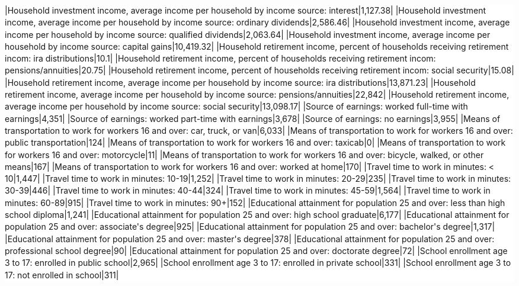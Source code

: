|Household investment income, average income per household by income source: interest|1,127.38|
|Household investment income, average income per household by income source: ordinary dividends|2,586.46|
|Household investment income, average income per household by income source: qualified dividends|2,063.64|
|Household investment income, average income per household by income source: capital gains|10,419.32|
|Household retirement income, percent of households receiving retirement incom: ira distributions|10.1|
|Household retirement income, percent of households receiving retirement incom: pensions/annuities|20.75|
|Household retirement income, percent of households receiving retirement incom: social security|15.08|
|Household retirement income, average income per household by income source: ira distributions|13,871.23|
|Household retirement income, average income per household by income source: pensions/annuities|22,842|
|Household retirement income, average income per household by income source: social security|13,098.17|
|Source of earnings: worked full-time with earnings|4,351|
|Source of earnings: worked part-time with earnings|3,678|
|Source of earnings: no earnings|3,955|
|Means of transportation to work for workers 16 and over: car, truck, or van|6,033|
|Means of transportation to work for workers 16 and over: public transportation|124|
|Means of transportation to work for workers 16 and over: taxicab|0|
|Means of transportation to work for workers 16 and over: motorcycle|11|
|Means of transportation to work for workers 16 and over: bicycle, walked, or other means|167|
|Means of transportation to work for workers 16 and over: worked at home|170|
|Travel time to work in minutes: < 10|1,447|
|Travel time to work in minutes: 10-19|1,252|
|Travel time to work in minutes: 20-29|235|
|Travel time to work in minutes: 30-39|446|
|Travel time to work in minutes: 40-44|324|
|Travel time to work in minutes: 45-59|1,564|
|Travel time to work in minutes: 60-89|915|
|Travel time to work in minutes: 90+|152|
|Educational attainment for population 25 and over: less than high school diploma|1,241|
|Educational attainment for population 25 and over: high school graduate|6,177|
|Educational attainment for population 25 and over: associate's degree|925|
|Educational attainment for population 25 and over: bachelor's degree|1,317|
|Educational attainment for population 25 and over: master's degree|378|
|Educational attainment for population 25 and over: professional school degree|90|
|Educational attainment for population 25 and over: doctorate degree|72|
|School enrollment age 3 to 17: enrolled in public school|2,965|
|School enrollment age 3 to 17: enrolled in private school|331|
|School enrollment age 3 to 17: not enrolled in school|311|
